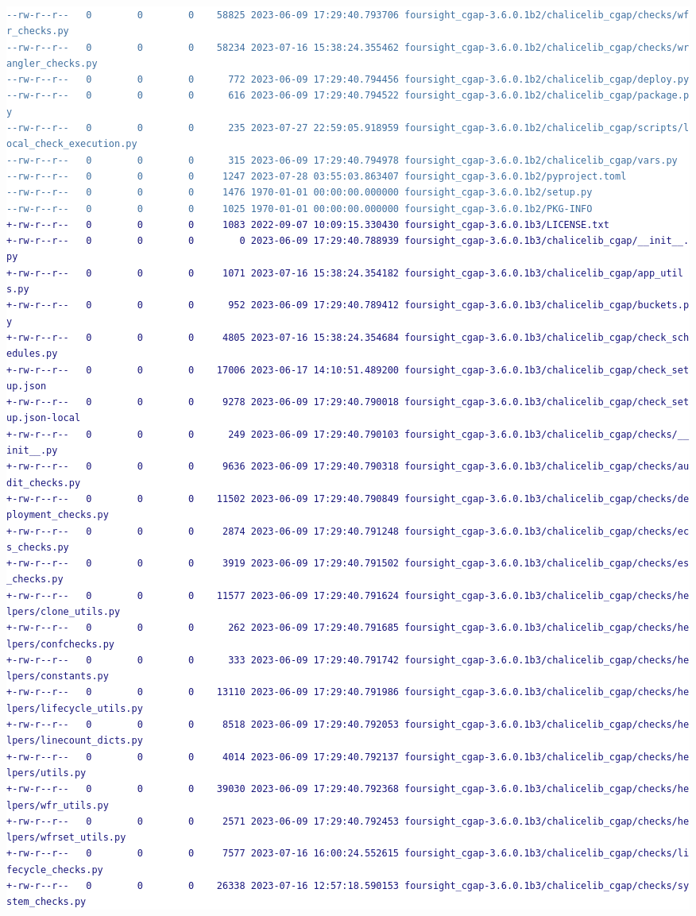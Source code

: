 ```diff
--rw-r--r--   0        0        0    58825 2023-06-09 17:29:40.793706 foursight_cgap-3.6.0.1b2/chalicelib_cgap/checks/wfr_checks.py
--rw-r--r--   0        0        0    58234 2023-07-16 15:38:24.355462 foursight_cgap-3.6.0.1b2/chalicelib_cgap/checks/wrangler_checks.py
--rw-r--r--   0        0        0      772 2023-06-09 17:29:40.794456 foursight_cgap-3.6.0.1b2/chalicelib_cgap/deploy.py
--rw-r--r--   0        0        0      616 2023-06-09 17:29:40.794522 foursight_cgap-3.6.0.1b2/chalicelib_cgap/package.py
--rw-r--r--   0        0        0      235 2023-07-27 22:59:05.918959 foursight_cgap-3.6.0.1b2/chalicelib_cgap/scripts/local_check_execution.py
--rw-r--r--   0        0        0      315 2023-06-09 17:29:40.794978 foursight_cgap-3.6.0.1b2/chalicelib_cgap/vars.py
--rw-r--r--   0        0        0     1247 2023-07-28 03:55:03.863407 foursight_cgap-3.6.0.1b2/pyproject.toml
--rw-r--r--   0        0        0     1476 1970-01-01 00:00:00.000000 foursight_cgap-3.6.0.1b2/setup.py
--rw-r--r--   0        0        0     1025 1970-01-01 00:00:00.000000 foursight_cgap-3.6.0.1b2/PKG-INFO
+-rw-r--r--   0        0        0     1083 2022-09-07 10:09:15.330430 foursight_cgap-3.6.0.1b3/LICENSE.txt
+-rw-r--r--   0        0        0        0 2023-06-09 17:29:40.788939 foursight_cgap-3.6.0.1b3/chalicelib_cgap/__init__.py
+-rw-r--r--   0        0        0     1071 2023-07-16 15:38:24.354182 foursight_cgap-3.6.0.1b3/chalicelib_cgap/app_utils.py
+-rw-r--r--   0        0        0      952 2023-06-09 17:29:40.789412 foursight_cgap-3.6.0.1b3/chalicelib_cgap/buckets.py
+-rw-r--r--   0        0        0     4805 2023-07-16 15:38:24.354684 foursight_cgap-3.6.0.1b3/chalicelib_cgap/check_schedules.py
+-rw-r--r--   0        0        0    17006 2023-06-17 14:10:51.489200 foursight_cgap-3.6.0.1b3/chalicelib_cgap/check_setup.json
+-rw-r--r--   0        0        0     9278 2023-06-09 17:29:40.790018 foursight_cgap-3.6.0.1b3/chalicelib_cgap/check_setup.json-local
+-rw-r--r--   0        0        0      249 2023-06-09 17:29:40.790103 foursight_cgap-3.6.0.1b3/chalicelib_cgap/checks/__init__.py
+-rw-r--r--   0        0        0     9636 2023-06-09 17:29:40.790318 foursight_cgap-3.6.0.1b3/chalicelib_cgap/checks/audit_checks.py
+-rw-r--r--   0        0        0    11502 2023-06-09 17:29:40.790849 foursight_cgap-3.6.0.1b3/chalicelib_cgap/checks/deployment_checks.py
+-rw-r--r--   0        0        0     2874 2023-06-09 17:29:40.791248 foursight_cgap-3.6.0.1b3/chalicelib_cgap/checks/ecs_checks.py
+-rw-r--r--   0        0        0     3919 2023-06-09 17:29:40.791502 foursight_cgap-3.6.0.1b3/chalicelib_cgap/checks/es_checks.py
+-rw-r--r--   0        0        0    11577 2023-06-09 17:29:40.791624 foursight_cgap-3.6.0.1b3/chalicelib_cgap/checks/helpers/clone_utils.py
+-rw-r--r--   0        0        0      262 2023-06-09 17:29:40.791685 foursight_cgap-3.6.0.1b3/chalicelib_cgap/checks/helpers/confchecks.py
+-rw-r--r--   0        0        0      333 2023-06-09 17:29:40.791742 foursight_cgap-3.6.0.1b3/chalicelib_cgap/checks/helpers/constants.py
+-rw-r--r--   0        0        0    13110 2023-06-09 17:29:40.791986 foursight_cgap-3.6.0.1b3/chalicelib_cgap/checks/helpers/lifecycle_utils.py
+-rw-r--r--   0        0        0     8518 2023-06-09 17:29:40.792053 foursight_cgap-3.6.0.1b3/chalicelib_cgap/checks/helpers/linecount_dicts.py
+-rw-r--r--   0        0        0     4014 2023-06-09 17:29:40.792137 foursight_cgap-3.6.0.1b3/chalicelib_cgap/checks/helpers/utils.py
+-rw-r--r--   0        0        0    39030 2023-06-09 17:29:40.792368 foursight_cgap-3.6.0.1b3/chalicelib_cgap/checks/helpers/wfr_utils.py
+-rw-r--r--   0        0        0     2571 2023-06-09 17:29:40.792453 foursight_cgap-3.6.0.1b3/chalicelib_cgap/checks/helpers/wfrset_utils.py
+-rw-r--r--   0        0        0     7577 2023-07-16 16:00:24.552615 foursight_cgap-3.6.0.1b3/chalicelib_cgap/checks/lifecycle_checks.py
+-rw-r--r--   0        0        0    26338 2023-07-16 12:57:18.590153 foursight_cgap-3.6.0.1b3/chalicelib_cgap/checks/system_checks.py
```